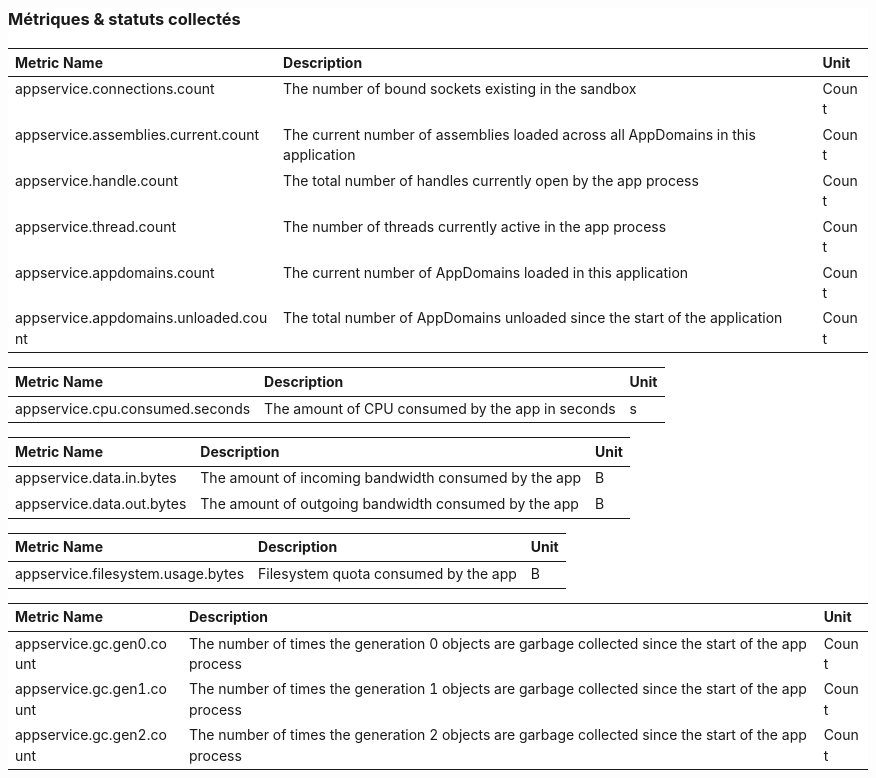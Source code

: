### Métriques & statuts collectés 

<Tabs groupId="sync">
<TabItem value="App-Usage" label="App-Usage">

| Metric Name                          | Description                                                                       | Unit  |
|:-------------------------------------|:----------------------------------------------------------------------------------|:------|
| appservice.connections.count         | The number of bound sockets existing in the sandbox                               | Count |
| appservice.assemblies.current.count  | The current number of assemblies loaded across all AppDomains in this application | Count |
| appservice.handle.count              | The total number of handles currently open by the app process                     | Count |
| appservice.thread.count              | The number of threads currently active in the app process                         | Count |
| appservice.appdomains.count          | The current number of AppDomains loaded in this application                       | Count |
| appservice.appdomains.unloaded.count | The total number of AppDomains unloaded since the start of the application        | Count |

</TabItem>
<TabItem value="Cpu-Time" label="Cpu-Time">

| Metric Name                     | Description                                      | Unit |
|:--------------------------------|:-------------------------------------------------|:-----|
| appservice.cpu.consumed.seconds | The amount of CPU consumed by the app in seconds | s    |

</TabItem>
<TabItem value="Data" label="Data">

| Metric Name               | Description                                          | Unit |
|:--------------------------|:-----------------------------------------------------|:-----|
| appservice.data.in.bytes  | The amount of incoming bandwidth consumed by the app | B    |
| appservice.data.out.bytes | The amount of outgoing bandwidth consumed by the app | B    |

</TabItem>
<TabItem value="File-System" label="File-System">

| Metric Name                       | Description                          | Unit |
|:----------------------------------|:-------------------------------------|:-----|
| appservice.filesystem.usage.bytes | Filesystem quota consumed by the app | B    |
 
</TabItem>
<TabItem value="Gc-Usage" label="Gc-Usage">

| Metric Name              | Description                                                                                           | Unit  |
|:-------------------------|:------------------------------------------------------------------------------------------------------|:------|
| appservice.gc.gen0.count | The number of times the generation 0 objects are garbage collected since the start of the app process | Count |
| appservice.gc.gen1.count | The number of times the generation 1 objects are garbage collected since the start of the app process | Count |
| appservice.gc.gen2.count | The number of times the generation 2 objects are garbage collected since the start of the app process | Count |

</TabItem>
<TabItem value="Health" label="Health">
